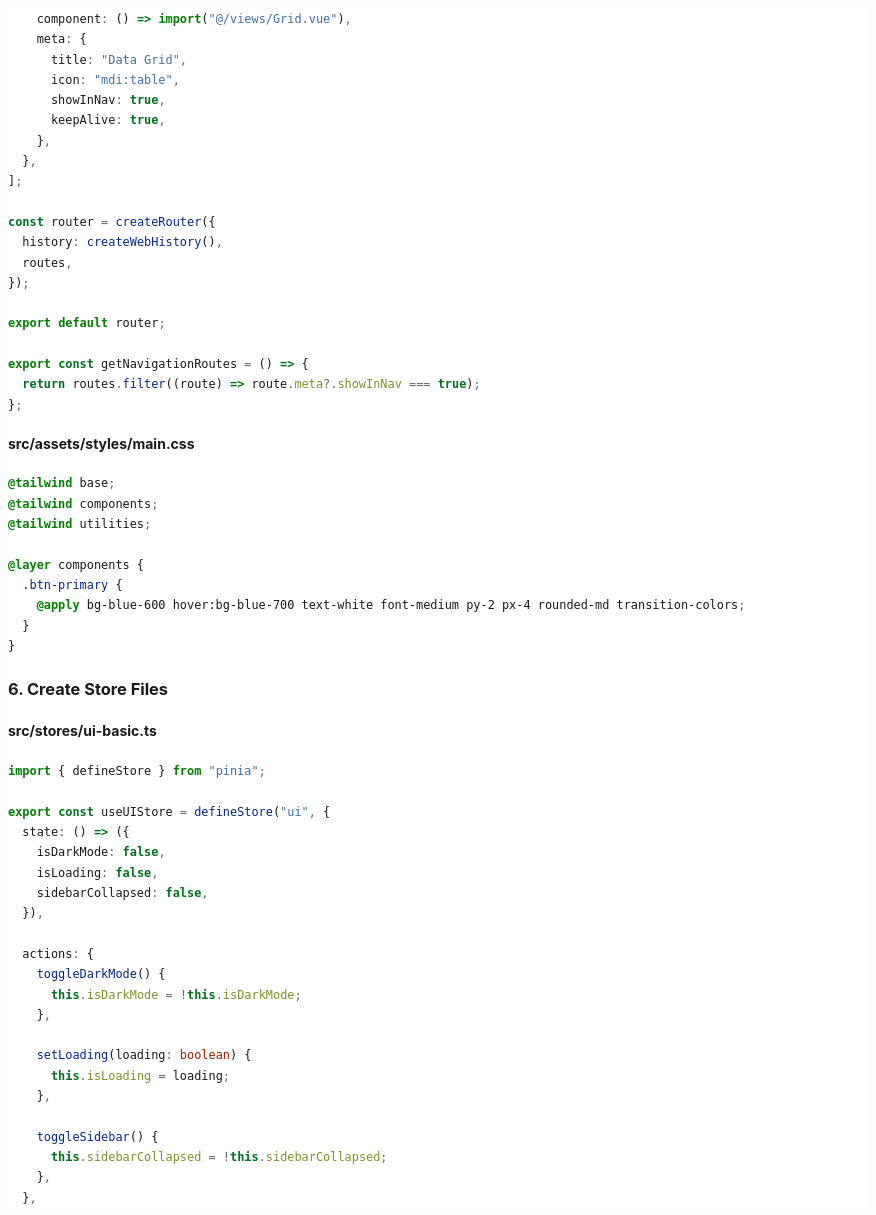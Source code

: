 ```typescript
    component: () => import("@/views/Grid.vue"),
    meta: {
      title: "Data Grid",
      icon: "mdi:table",
      showInNav: true,
      keepAlive: true,
    },
  },
];

const router = createRouter({
  history: createWebHistory(),
  routes,
});

export default router;

export const getNavigationRoutes = () => {
  return routes.filter((route) => route.meta?.showInNav === true);
};
```

#### src/assets/styles/main.css

```css
@tailwind base;
@tailwind components;
@tailwind utilities;

@layer components {
  .btn-primary {
    @apply bg-blue-600 hover:bg-blue-700 text-white font-medium py-2 px-4 rounded-md transition-colors;
  }
}
```

### 6. Create Store Files

#### src/stores/ui-basic.ts

```typescript
import { defineStore } from "pinia";

export const useUIStore = defineStore("ui", {
  state: () => ({
    isDarkMode: false,
    isLoading: false,
    sidebarCollapsed: false,
  }),

  actions: {
    toggleDarkMode() {
      this.isDarkMode = !this.isDarkMode;
    },

    setLoading(loading: boolean) {
      this.isLoading = loading;
    },

    toggleSidebar() {
      this.sidebarCollapsed = !this.sidebarCollapsed;
    },
  },
```